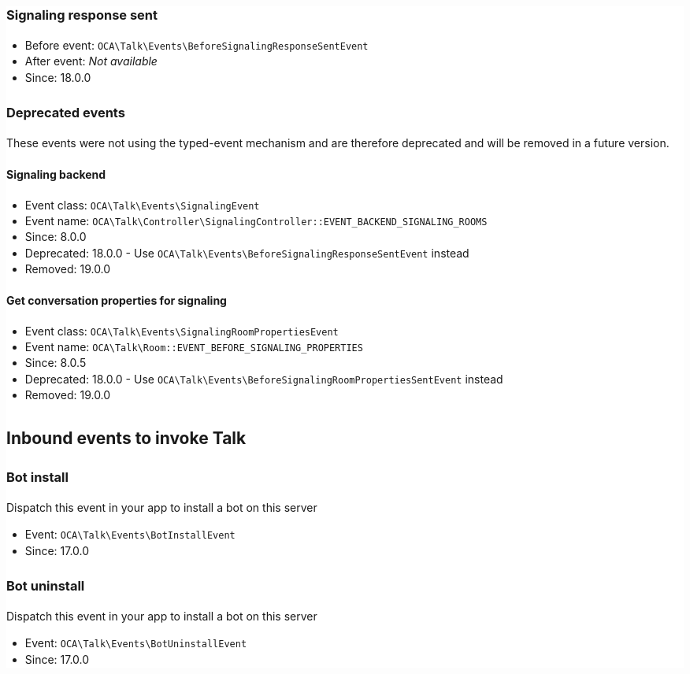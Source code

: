 ### Signaling response sent

* Before event: `OCA\Talk\Events\BeforeSignalingResponseSentEvent`
* After event: *Not available*
* Since: 18.0.0

### Deprecated events

These events were not using the typed-event mechanism and are therefore deprecated and will be removed in a future version.

#### Signaling backend

* Event class: `OCA\Talk\Events\SignalingEvent`
* Event name: `OCA\Talk\Controller\SignalingController::EVENT_BACKEND_SIGNALING_ROOMS`
* Since: 8.0.0
* Deprecated: 18.0.0 - Use `OCA\Talk\Events\BeforeSignalingResponseSentEvent` instead
* Removed: 19.0.0

#### Get conversation properties for signaling

* Event class: `OCA\Talk\Events\SignalingRoomPropertiesEvent`
* Event name: `OCA\Talk\Room::EVENT_BEFORE_SIGNALING_PROPERTIES`
* Since: 8.0.5
* Deprecated: 18.0.0 - Use `OCA\Talk\Events\BeforeSignalingRoomPropertiesSentEvent` instead
* Removed: 19.0.0

## Inbound events to invoke Talk

### Bot install

Dispatch this event in your app to install a bot on this server

* Event: `OCA\Talk\Events\BotInstallEvent`
* Since: 17.0.0

### Bot uninstall

Dispatch this event in your app to install a bot on this server

* Event: `OCA\Talk\Events\BotUninstallEvent`
* Since: 17.0.0
